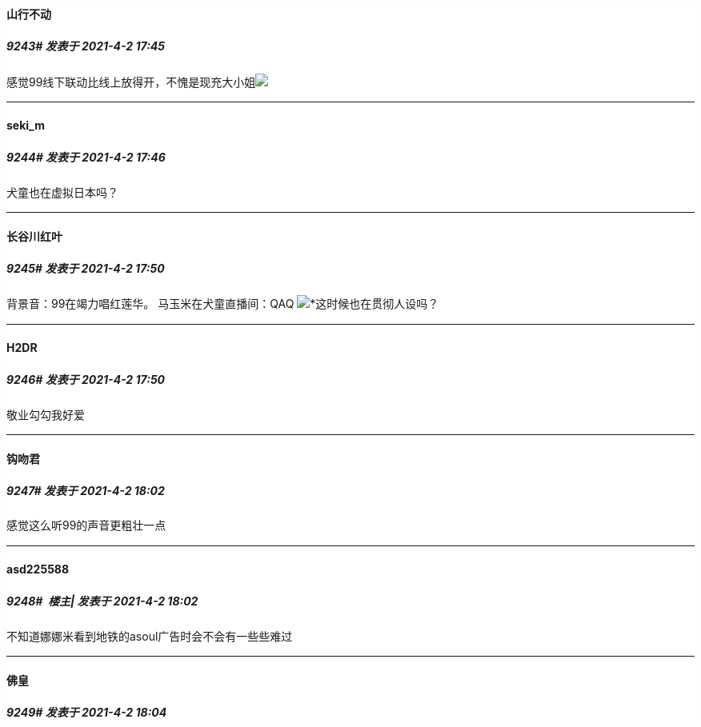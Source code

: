 ####  山行不动  
##### 9243#       发表于 2021-4-2 17:45


感觉99线下联动比线上放得开，不愧是现充大小姐<img src="https://static.saraba1st.com/image/smiley/face2017/072.png" referrerpolicy="no-referrer">


-----

####  seki_m  
##### 9244#       发表于 2021-4-2 17:46


犬童也在虚拟日本吗？


-----

####  长谷川红叶  
##### 9245#       发表于 2021-4-2 17:50


背景音：99在竭力唱红莲华。
马玉米在犬童直播间：QAQ
<img src="https://static.saraba1st.com/image/smiley/face2017/066.png" referrerpolicy="no-referrer">*这时候也在贯彻人设吗？


-----

####  H2DR  
##### 9246#       发表于 2021-4-2 17:50


敬业勾勾我好爱


-----

####  钩吻君  
##### 9247#       发表于 2021-4-2 18:02


感觉这么听99的声音更粗壮一点


-----

####  asd225588  
##### 9248#         楼主| 发表于 2021-4-2 18:02


不知道娜娜米看到地铁的asoul广告时会不会有一些些难过


-----

####  佛皇  
##### 9249#       发表于 2021-4-2 18:04

